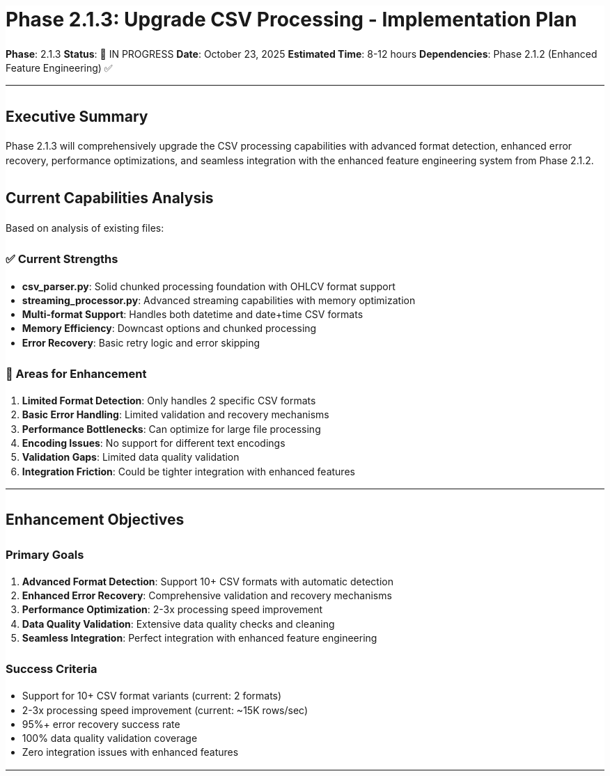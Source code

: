 # Phase 2.1.3: Upgrade CSV Processing - Implementation Plan

**Phase**: 2.1.3
**Status**: 🔄 IN PROGRESS
**Date**: October 23, 2025
**Estimated Time**: 8-12 hours
**Dependencies**: Phase 2.1.2 (Enhanced Feature Engineering) ✅

---

## Executive Summary

Phase 2.1.3 will comprehensively upgrade the CSV processing capabilities with advanced format detection, enhanced error recovery, performance optimizations, and seamless integration with the enhanced feature engineering system from Phase 2.1.2.

## Current Capabilities Analysis

Based on analysis of existing files:

### ✅ Current Strengths
- **csv_parser.py**: Solid chunked processing foundation with OHLCV format support
- **streaming_processor.py**: Advanced streaming capabilities with memory optimization
- **Multi-format Support**: Handles both datetime and date+time CSV formats
- **Memory Efficiency**: Downcast options and chunked processing
- **Error Recovery**: Basic retry logic and error skipping

### 🔧 Areas for Enhancement
1. **Limited Format Detection**: Only handles 2 specific CSV formats
2. **Basic Error Handling**: Limited validation and recovery mechanisms
3. **Performance Bottlenecks**: Can optimize for large file processing
4. **Encoding Issues**: No support for different text encodings
5. **Validation Gaps**: Limited data quality validation
6. **Integration Friction**: Could be tighter integration with enhanced features

---

## Enhancement Objectives

### Primary Goals
1. **Advanced Format Detection**: Support 10+ CSV formats with automatic detection
2. **Enhanced Error Recovery**: Comprehensive validation and recovery mechanisms
3. **Performance Optimization**: 2-3x processing speed improvement
4. **Data Quality Validation**: Extensive data quality checks and cleaning
5. **Seamless Integration**: Perfect integration with enhanced feature engineering

### Success Criteria
- Support for 10+ CSV format variants (current: 2 formats)
- 2-3x processing speed improvement (current: ~15K rows/sec)
- 95%+ error recovery success rate
- 100% data quality validation coverage
- Zero integration issues with enhanced features

---